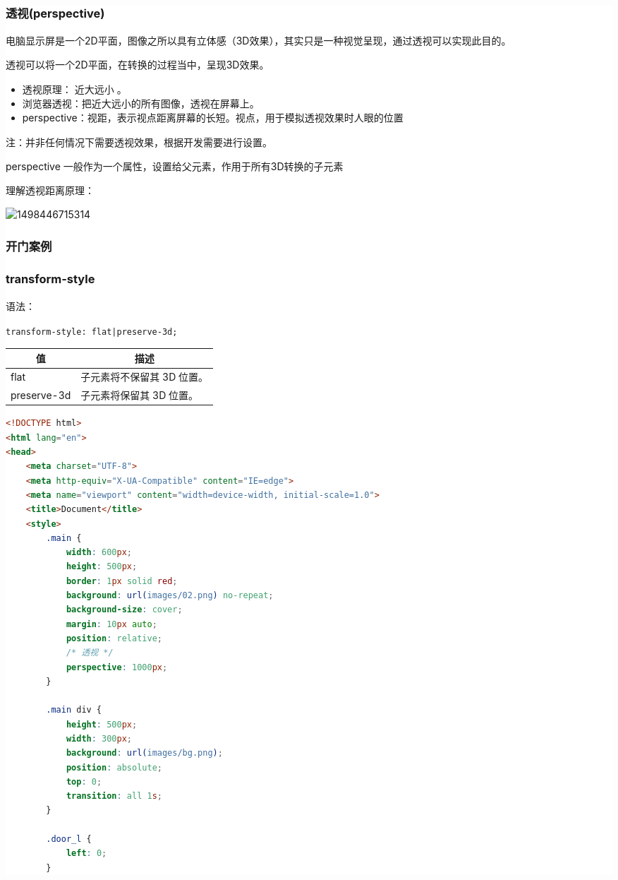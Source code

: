 ### 透视(perspective)

电脑显示屏是一个2D平面，图像之所以具有立体感（3D效果），其实只是一种视觉呈现，通过透视可以实现此目的。

透视可以将一个2D平面，在转换的过程当中，呈现3D效果。

- 透视原理： 近大远小 。
- 浏览器透视：把近大远小的所有图像，透视在屏幕上。
- perspective：视距，表示视点距离屏幕的长短。视点，用于模拟透视效果时人眼的位置

注：并非任何情况下需要透视效果，根据开发需要进行设置。

perspective 一般作为一个属性，设置给父元素，作用于所有3D转换的子元素

理解透视距离原理：

![1498446715314](https://cdn.jsdmirror.com//gh/xustudyxu/image-hosting1@master/20220920/1498446715314.4uyyej6jgae0.webp)

### 开门案例

###  transform-style

语法：

```
transform-style: flat|preserve-3d;
```

| 值          | 描述                       |
| ----------- | -------------------------- |
| flat        | 子元素将不保留其 3D 位置。 |
| preserve-3d | 子元素将保留其 3D 位置。   |

```html
<!DOCTYPE html>
<html lang="en">
<head>
    <meta charset="UTF-8">
    <meta http-equiv="X-UA-Compatible" content="IE=edge">
    <meta name="viewport" content="width=device-width, initial-scale=1.0">
    <title>Document</title>
    <style>
        .main {
            width: 600px;
            height: 500px;
            border: 1px solid red;
            background: url(images/02.png) no-repeat;
            background-size: cover;
            margin: 10px auto;
            position: relative;
            /* 透视 */
            perspective: 1000px;
        }

        .main div {
            height: 500px;
            width: 300px;
            background: url(images/bg.png);
            position: absolute;
            top: 0;
            transition: all 1s;
        }

        .door_l {
            left: 0;
        }
```